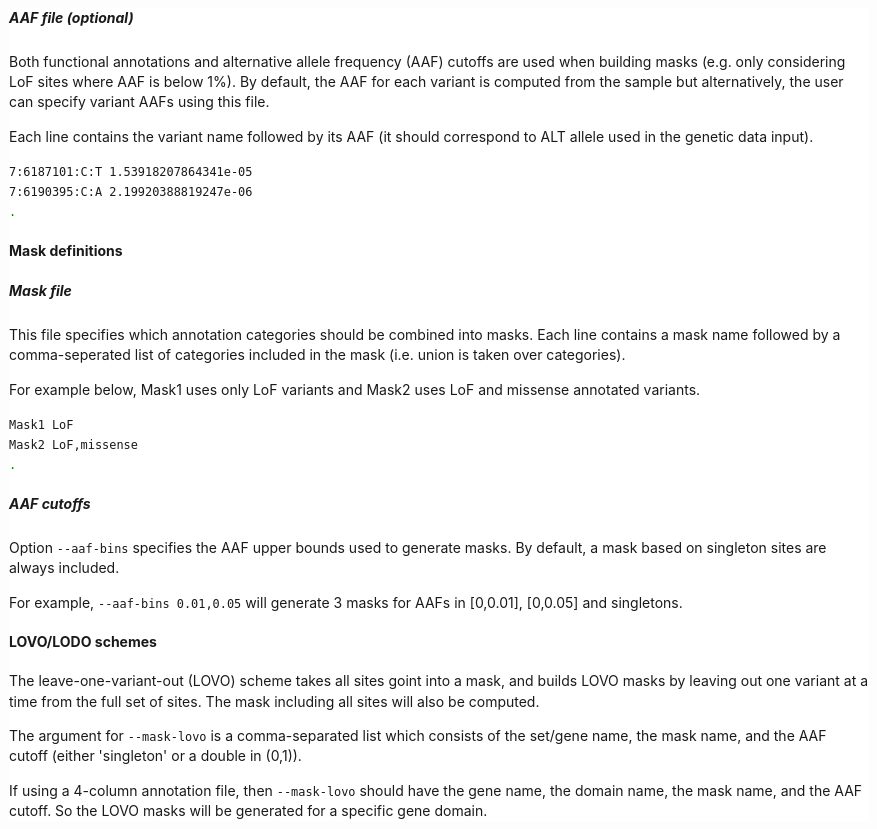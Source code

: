 
##### AAF file (optional)

Both functional annotations and alternative allele frequency (AAF) cutoffs 
are used when building masks (e.g. only considering LoF
sites where AAF is below 1%). 
By default, the AAF for each variant is computed from the sample but
alternatively, the user can specify variant AAFs using this file.

Each line contains the variant name followed by its AAF 
(it should correspond to ALT allele used in the genetic data input). 

```bash
7:6187101:C:T 1.53918207864341e-05
7:6190395:C:A 2.19920388819247e-06
.
```


#### Mask definitions

##### Mask file
This file specifies which annotation categories should be combined into masks. 
Each line contains a mask name followed by a comma-seperated list 
of categories included in the mask (i.e. union is taken over categories).

For example below, Mask1 uses only LoF variants and 
Mask2 uses LoF and missense annotated variants.


```bash
Mask1 LoF
Mask2 LoF,missense
.
```

##### AAF cutoffs
Option `--aaf-bins` specifies the AAF upper bounds used to generate masks.
By default, a mask based on singleton sites are always included.

For example, `--aaf-bins 0.01,0.05` will generate 3 masks for AAFs in 
[0,0.01], [0,0.05] and singletons.

#### LOVO/LODO schemes

The leave-one-variant-out (LOVO) scheme takes all sites goint into a mask,
and builds LOVO masks 
by leaving out one variant at a time from the full set of sites. 
The mask including all sites will also be computed.

The argument for `--mask-lovo` is a comma-separated list which 
consists of 
the set/gene name, 
the mask name, 
and the AAF cutoff (either 'singleton' or a double in (0,1)).

If using a 4-column annotation file, then `--mask-lovo` should have 
the gene name, 
the domain name,
the mask name, 
and the AAF cutoff.
So the LOVO masks will be generated for a specific gene domain.
